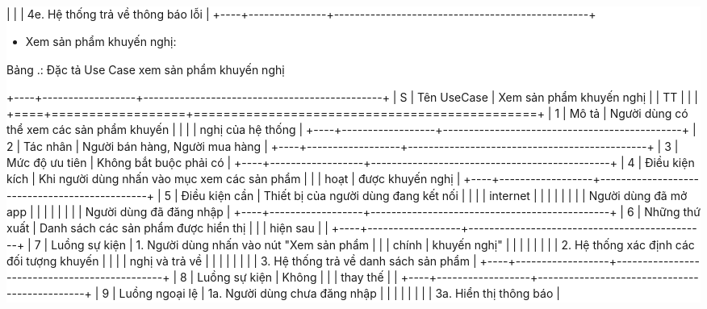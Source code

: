 |    |               | 4e. Hệ thống trả về thông báo lỗi               |
+----+---------------+-------------------------------------------------+

-   Xem sản phẩm khuyến nghị:

Bảng .: Đặc tả Use Case xem sản phẩm khuyến nghị

+----+------------------+----------------------------------------------+
| S  | Tên UseCase      | Xem sản phẩm khuyến nghị                     |
| TT |                  |                                              |
+====+==================+==============================================+
| 1  | Mô tả            | Người dùng có thể xem các sản phẩm khuyến    |
|    |                  | nghị của hệ thống                            |
+----+------------------+----------------------------------------------+
| 2  | Tác nhân         | Người bán hàng, Người mua hàng               |
+----+------------------+----------------------------------------------+
| 3  | Mức độ ưu tiên   | Không bắt buộc phải có                       |
+----+------------------+----------------------------------------------+
| 4  | Điều kiện kích   | Khi người dùng nhấn vào mục xem các sản phẩm |
|    | hoạt             | được khuyến nghị                             |
+----+------------------+----------------------------------------------+
| 5  | Điều kiện cần    | Thiết bị của người dùng đang kết nối         |
|    |                  | internet                                     |
|    |                  |                                              |
|    |                  | Người dùng đã mở app                         |
|    |                  |                                              |
|    |                  | Người dùng đã đăng nhập                      |
+----+------------------+----------------------------------------------+
| 6  | Những thứ xuất   | Danh sách các sản phẩm được hiển thị         |
|    | hiện sau         |                                              |
+----+------------------+----------------------------------------------+
| 7  | Luồng sự kiện    | 1\. Người dùng nhấn vào nút "Xem sản phẩm    |
|    | chính            | khuyến nghị"                                 |
|    |                  |                                              |
|    |                  | 2\. Hệ thống xác định các đối tượng khuyến   |
|    |                  | nghị và trả về                               |
|    |                  |                                              |
|    |                  | 3\. Hệ thống trả về danh sách sản phẩm       |
+----+------------------+----------------------------------------------+
| 8  | Luồng sự kiện    | Không                                        |
|    | thay thế         |                                              |
+----+------------------+----------------------------------------------+
| 9  | Luồng ngoại lệ   | 1a. Người dùng chưa đăng nhập                |
|    |                  |                                              |
|    |                  | 3a. Hiển thị thông báo                       |